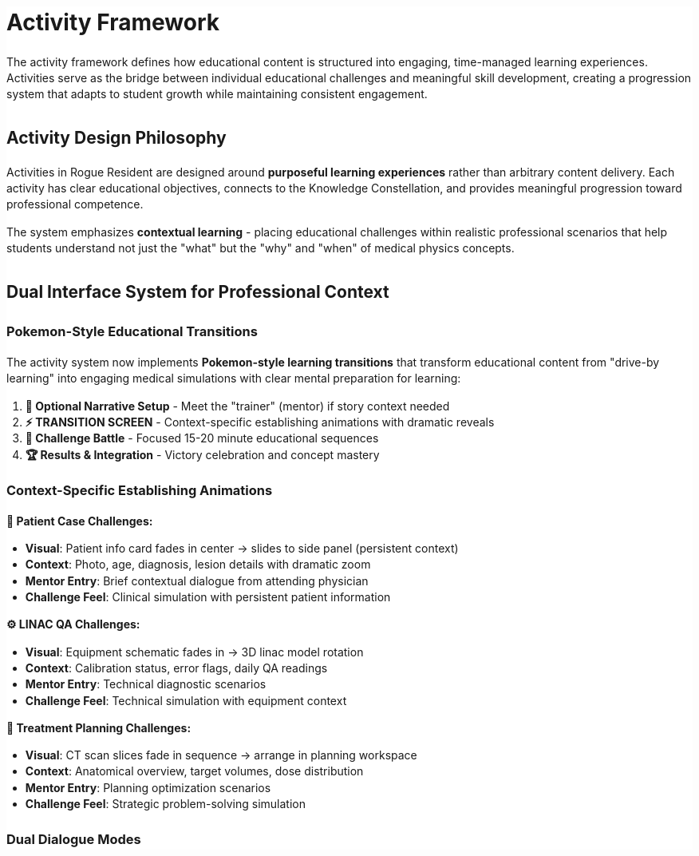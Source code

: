 # Activity Framework

The activity framework defines how educational content is structured into engaging, time-managed learning experiences. Activities serve as the bridge between individual educational challenges and meaningful skill development, creating a progression system that adapts to student growth while maintaining consistent engagement.

## Activity Design Philosophy

Activities in Rogue Resident are designed around **purposeful learning experiences** rather than arbitrary content delivery. Each activity has clear educational objectives, connects to the Knowledge Constellation, and provides meaningful progression toward professional competence.

The system emphasizes **contextual learning** - placing educational challenges within realistic professional scenarios that help students understand not just the "what" but the "why" and "when" of medical physics concepts.

## Dual Interface System for Professional Context

### Pokemon-Style Educational Transitions

The activity system now implements **Pokemon-style learning transitions** that transform educational content from "drive-by learning" into engaging medical simulations with clear mental preparation for learning:

1. **📖 Optional Narrative Setup** - Meet the "trainer" (mentor) if story context needed
2. **⚡ TRANSITION SCREEN** - Context-specific establishing animations with dramatic reveals
3. **🎯 Challenge Battle** - Focused 15-20 minute educational sequences
4. **🏆 Results & Integration** - Victory celebration and concept mastery

### Context-Specific Establishing Animations

**🏥 Patient Case Challenges:**
- **Visual**: Patient info card fades in center → slides to side panel (persistent context)
- **Context**: Photo, age, diagnosis, lesion details with dramatic zoom
- **Mentor Entry**: Brief contextual dialogue from attending physician
- **Challenge Feel**: Clinical simulation with persistent patient information

**⚙️ LINAC QA Challenges:**
- **Visual**: Equipment schematic fades in → 3D linac model rotation
- **Context**: Calibration status, error flags, daily QA readings
- **Mentor Entry**: Technical diagnostic scenarios
- **Challenge Feel**: Technical simulation with equipment context

**🧠 Treatment Planning Challenges:**
- **Visual**: CT scan slices fade in sequence → arrange in planning workspace
- **Context**: Anatomical overview, target volumes, dose distribution
- **Mentor Entry**: Planning optimization scenarios
- **Challenge Feel**: Strategic problem-solving simulation

### Dual Dialogue Modes
